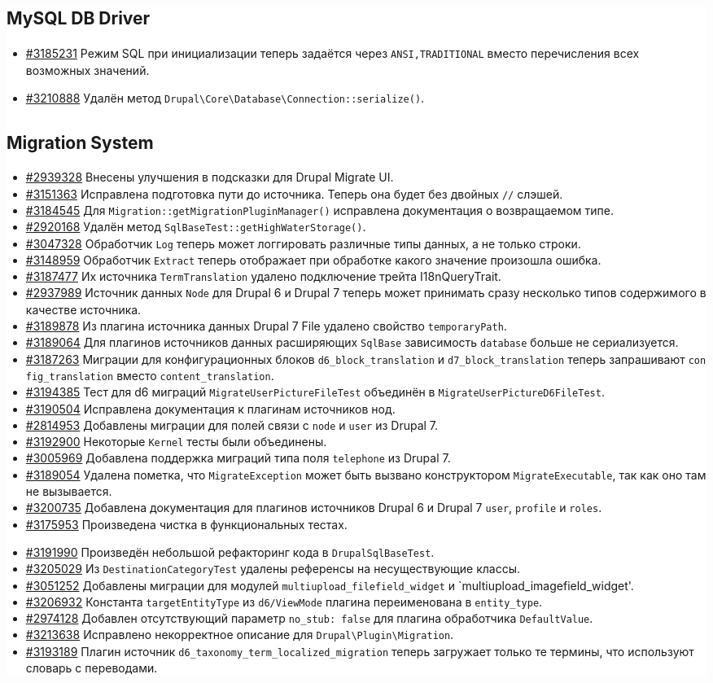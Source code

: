 ## MySQL DB Driver

- [#3185231](https://www.drupal.org/project/drupal/issues/3185231) Режим SQL при инициализации теперь задаётся через `ANSI,TRADITIONAL` вместо перечисления всех возможных значений.
* [#3210888](https://www.drupal.org/project/drupal/issues/3210888) Удалён метод `Drupal\Core\Database\Connection::serialize()`.

## Migration System

- [#2939328](https://www.drupal.org/project/drupal/issues/2939328) Внесены улучшения в подсказки для Drupal Migrate UI.
- [#3151363](https://www.drupal.org/project/drupal/issues/3151363) Исправлена подготовка пути до источника. Теперь она будет без двойных `//` слэшей.
- [#3184545](https://www.drupal.org/project/drupal/issues/3184545) Для `Migration::getMigrationPluginManager()` исправлена документация о возвращаемом типе.
- [#2920168](https://www.drupal.org/project/drupal/issues/2920168) Удалён метод `SqlBaseTest::getHighWaterStorage()`.
- [#3047328](https://www.drupal.org/project/drupal/issues/3047328) Обработчик `Log` теперь может логгировать различные типы данных, а не только строки.
- [#3148959](https://www.drupal.org/project/drupal/issues/3148959) Обработчик `Extract` теперь отображает при обработке какого значение произошла ошибка.
- [#3187477](https://www.drupal.org/project/drupal/issues/3187477) Их источника `TermTranslation` удалено подключение трейта I18nQueryTrait.
- [#2937989](https://www.drupal.org/project/drupal/issues/2937989) Источник данных `Node` для Drupal 6 и Drupal 7 теперь может принимать сразу несколько типов содержимого в качестве источника.
- [#3189878](https://www.drupal.org/project/drupal/issues/3189878) Из плагина источника данных Drupal 7 File удалено свойство `temporaryPath`.
- [#3189064](https://www.drupal.org/project/drupal/issues/3189064) Для плагинов источников данных расширяющих `SqlBase` зависимость `database` больше не сериализуется.
- [#3187263](https://www.drupal.org/project/drupal/issues/3187263) Миграции для конфигурационных блоков `d6_block_translation` и `d7_block_translation` теперь запрашивают `config_translation` вместо `content_translation`.
- [#3194385](https://www.drupal.org/project/drupal/issues/3194385) Тест для d6 миграций `MigrateUserPictureFileTest` объединён в `MigrateUserPictureD6FileTest`.
- [#3190504](https://www.drupal.org/project/drupal/issues/3190504) Исправлена документация к плагинам источников нод.
- [#2814953](https://www.drupal.org/project/drupal/issues/2814953) Добавлены миграции для полей связи с `node` и `user` из Drupal 7.
- [#3192900](https://www.drupal.org/project/drupal/issues/3192900) Некоторые `Kernel` тесты были объединены.
- [#3005969](https://www.drupal.org/project/drupal/issues/3005969) Добавлена поддержка миграций типа поля `telephone` из Drupal 7.
- [#3189054](https://www.drupal.org/project/drupal/issues/3189054) Удалена пометка, что `MigrateException` может быть вызвано конструктором `MigrateExecutable`, так как оно там не вызывается.
- [#3200735](https://www.drupal.org/project/drupal/issues/3200735) Добавлена документация для плагинов источников Drupal 6 и Drupal 7 `user`, `profile` и `roles`.
- [#3175953](https://www.drupal.org/project/drupal/issues/3175953) Произведена чистка в функциональных тестах.
* [#3191990](https://www.drupal.org/project/drupal/issues/3191990) Произведён небольшой рефакторинг кода в `DrupalSqlBaseTest`.
* [#3205029](https://www.drupal.org/project/drupal/issues/3205029) Из `DestinationCategoryTest` удалены референсы на несуществующие классы.
* [#3051252](https://www.drupal.org/project/drupal/issues/3051252) Добавлены миграции для модулей `multiupload_filefield_widget` и `multiupload_imagefield_widget'.
* [#3206932](https://www.drupal.org/project/drupal/issues/3206932) Константа `targetEntityType` из `d6/ViewMode` плагина переименована в `entity_type`.
* [#2974128](https://www.drupal.org/project/drupal/issues/2974128) Добавлен отсутствующий параметр `no_stub: false` для плагина обработчика `DefaultValue`.
* [#3213638](https://www.drupal.org/project/drupal/issues/3213638) Исправлено некорректное описание для `Drupal\Plugin\Migration`.
* [#3193189](https://www.drupal.org/project/drupal/issues/3193189) Плагин источник `d6_taxonomy_term_localized_migration` теперь загружает только те термины, что используют словарь с переводами.